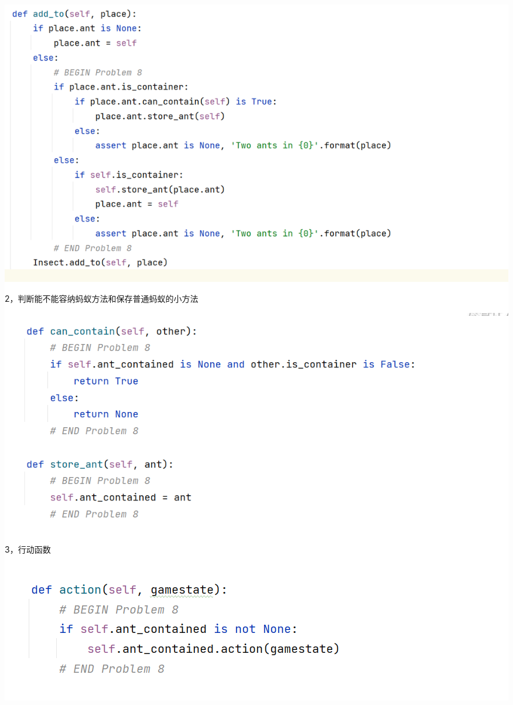 ![image-20221020161114677](../../../../图片/image-20221020161114677.png)

2，判断能不能容纳蚂蚁方法和保存普通蚂蚁的小方法

![image-20221020161218207](../../../../图片/image-20221020161218207.png)

3，行动函数

![image-20221020161316890](../../../../图片/image-20221020161316890.png)
